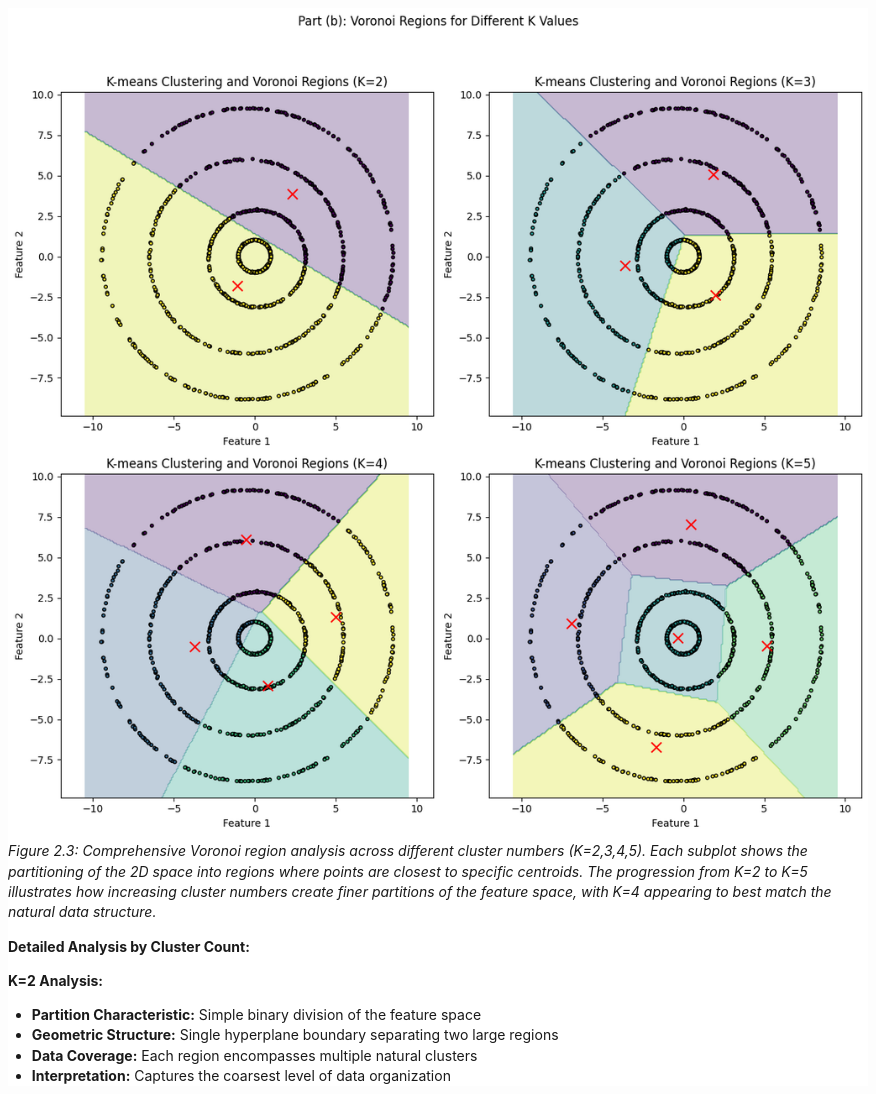![alt text](images/image-16.png)
*Figure 2.3: Comprehensive Voronoi region analysis across different cluster numbers (K=2,3,4,5). Each subplot shows the partitioning of the 2D space into regions where points are closest to specific centroids. The progression from K=2 to K=5 illustrates how increasing cluster numbers create finer partitions of the feature space, with K=4 appearing to best match the natural data structure.*

**Detailed Analysis by Cluster Count:**

**K=2 Analysis:**
- **Partition Characteristic:** Simple binary division of the feature space
- **Geometric Structure:** Single hyperplane boundary separating two large regions
- **Data Coverage:** Each region encompasses multiple natural clusters
- **Interpretation:** Captures the coarsest level of data organization
